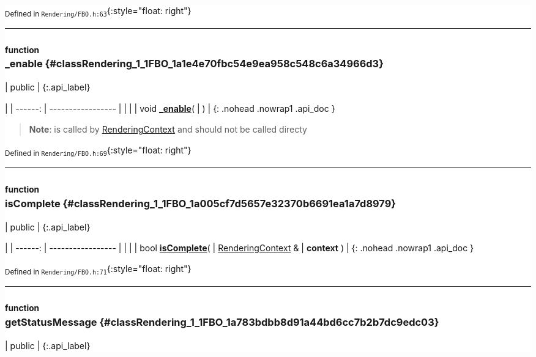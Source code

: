 <sub>Defined in `Rendering/FBO.h:63`</sub>{:style="float: right"}

-------------------------------------------------------------------

### <small>function</small><br/> _enable {#classRendering_1_1FBO_1a1e4e70fbc54e9ea958c548c6a34966d3}

| public |
{:.api_label}

|
| ------: | ----------------- |
|  |
| void **[_enable](#classRendering_1_1FBO_1a1e4e70fbc54e9ea958c548c6a34966d3)**( |  ) |
{: .nohead .nowrap1 .api_doc }




> **Note**: is called by [RenderingContext](classRendering_1_1RenderingContext) and should not be called directy






<sub>Defined in `Rendering/FBO.h:69`</sub>{:style="float: right"}

-------------------------------------------------------------------

### <small>function</small><br/> isComplete {#classRendering_1_1FBO_1a005cf7d5657e32370b6691ea1a7d8979}

| public |
{:.api_label}

|
| ------: | ----------------- |
|  |
| bool **[isComplete](#classRendering_1_1FBO_1a005cf7d5657e32370b6691ea1a7d8979)**( |  [RenderingContext](classRendering_1_1RenderingContext) & | **context** ) |
{: .nohead .nowrap1 .api_doc }





<sub>Defined in `Rendering/FBO.h:71`</sub>{:style="float: right"}

-------------------------------------------------------------------

### <small>function</small><br/> getStatusMessage {#classRendering_1_1FBO_1a783bdbb8d91a44bd6cc7b2b7dc9edc03}

| public |
{:.api_label}
